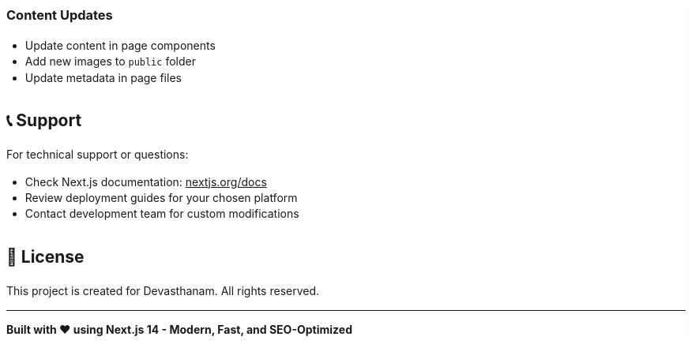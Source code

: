 ### Content Updates
- Update content in page components
- Add new images to `public` folder
- Update metadata in page files

## 📞 Support

For technical support or questions:
- Check Next.js documentation: [nextjs.org/docs](https://nextjs.org/docs)
- Review deployment guides for your chosen platform
- Contact development team for custom modifications

## 📄 License

This project is created for Devasthanam. All rights reserved.

---

**Built with ❤️ using Next.js 14 - Modern, Fast, and SEO-Optimized**

